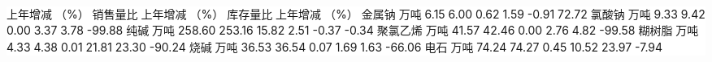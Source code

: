 上年增减
（%）
销售量比
上年增减
（%）
库存量比
上年增减
（%）
金属钠
万吨
6.15
6.00
0.62
1.59
-0.91
72.72
氯酸钠
万吨
9.33
9.42
0.00
3.37
3.78
-99.88
纯碱
万吨
258.60
253.16
15.82
2.51
-0.37
-0.34
聚氯乙烯
万吨
41.57
42.46
0.00
2.76
4.82
-99.58
糊树脂
万吨
4.33
4.38
0.01
21.81
23.30
-90.24
烧碱
万吨
36.53
36.54
0.07
1.69
1.63
-66.06
电石
万吨
74.24
74.27
0.45
10.52
23.97
-7.94